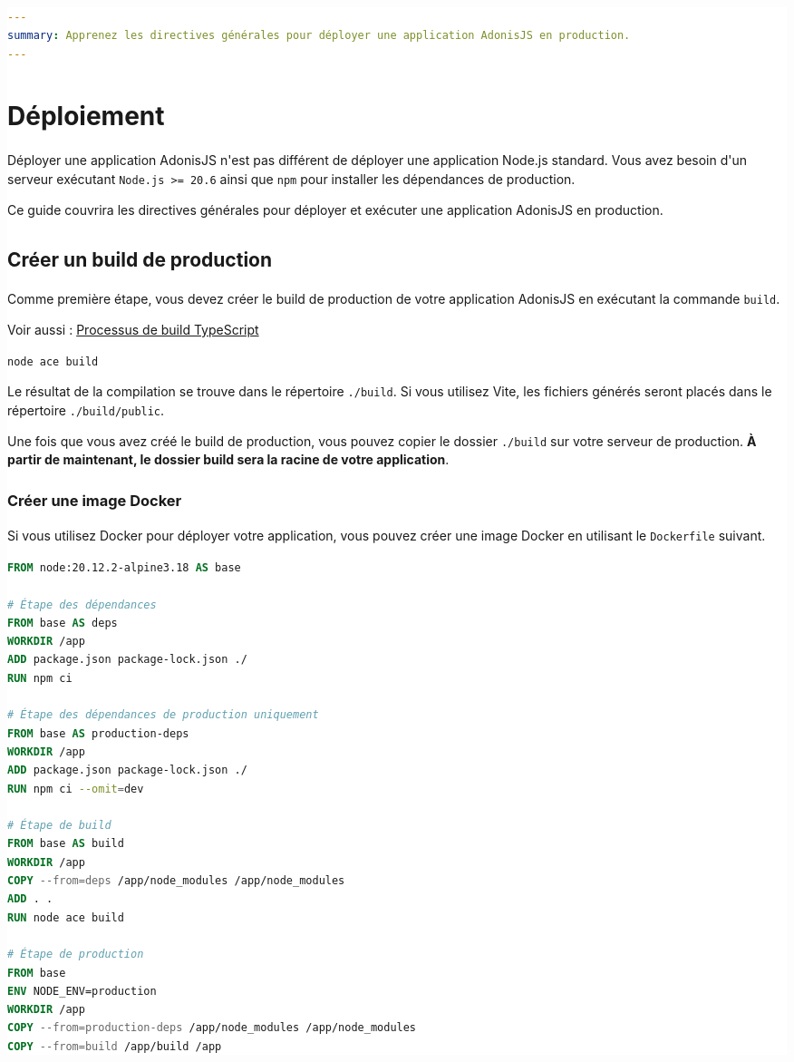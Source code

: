 ```yaml
---
summary: Apprenez les directives générales pour déployer une application AdonisJS en production.
---
```


# Déploiement

Déployer une application AdonisJS n'est pas différent de déployer une application Node.js standard. Vous avez besoin d'un serveur exécutant `Node.js >= 20.6` ainsi que `npm` pour installer les dépendances de production.

Ce guide couvrira les directives générales pour déployer et exécuter une application AdonisJS en production.

## Créer un build de production

Comme première étape, vous devez créer le build de production de votre application AdonisJS en exécutant la commande `build`.

Voir aussi : [Processus de build TypeScript](../concepts/typescript_build_process.md)

```sh
node ace build
```

Le résultat de la compilation se trouve dans le répertoire `./build`. Si vous utilisez Vite, les fichiers générés seront placés dans le répertoire `./build/public`.

Une fois que vous avez créé le build de production, vous pouvez copier le dossier `./build` sur votre serveur de production. **À partir de maintenant, le dossier build sera la racine de votre application**.

### Créer une image Docker

Si vous utilisez Docker pour déployer votre application, vous pouvez créer une image Docker en utilisant le `Dockerfile` suivant.

```dockerfile
FROM node:20.12.2-alpine3.18 AS base

# Étape des dépendances
FROM base AS deps
WORKDIR /app
ADD package.json package-lock.json ./
RUN npm ci

# Étape des dépendances de production uniquement
FROM base AS production-deps
WORKDIR /app
ADD package.json package-lock.json ./
RUN npm ci --omit=dev

# Étape de build
FROM base AS build
WORKDIR /app
COPY --from=deps /app/node_modules /app/node_modules
ADD . .
RUN node ace build

# Étape de production
FROM base
ENV NODE_ENV=production
WORKDIR /app
COPY --from=production-deps /app/node_modules /app/node_modules
COPY --from=build /app/build /app
```